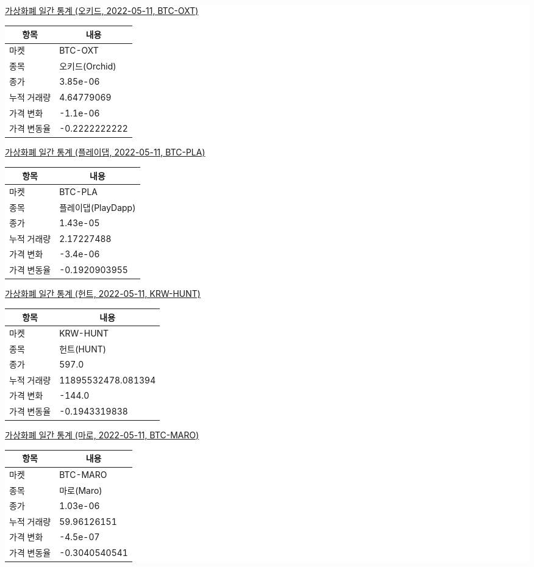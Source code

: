 
[가상화폐 일간 통계 (오키드, 2022-05-11, BTC-OXT)](BTC-OXT-daily-candle-10days.html)

|항목|내용|
|--|--|
|마켓|BTC-OXT|
|종목|오키드(Orchid)|
|종가|3.85e-06|
|누적 거래량|4.64779069|
|가격 변화|-1.1e-06|
|가격 변동율|-0.2222222222|


[가상화폐 일간 통계 (플레이댑, 2022-05-11, BTC-PLA)](BTC-PLA-daily-candle-10days.html)

|항목|내용|
|--|--|
|마켓|BTC-PLA|
|종목|플레이댑(PlayDapp)|
|종가|1.43e-05|
|누적 거래량|2.17227488|
|가격 변화|-3.4e-06|
|가격 변동율|-0.1920903955|


[가상화폐 일간 통계 (헌트, 2022-05-11, KRW-HUNT)](KRW-HUNT-daily-candle-10days.html)

|항목|내용|
|--|--|
|마켓|KRW-HUNT|
|종목|헌트(HUNT)|
|종가|597.0|
|누적 거래량|11895532478.081394|
|가격 변화|-144.0|
|가격 변동율|-0.1943319838|


[가상화폐 일간 통계 (마로, 2022-05-11, BTC-MARO)](BTC-MARO-daily-candle-10days.html)

|항목|내용|
|--|--|
|마켓|BTC-MARO|
|종목|마로(Maro)|
|종가|1.03e-06|
|누적 거래량|59.96126151|
|가격 변화|-4.5e-07|
|가격 변동율|-0.3040540541|
